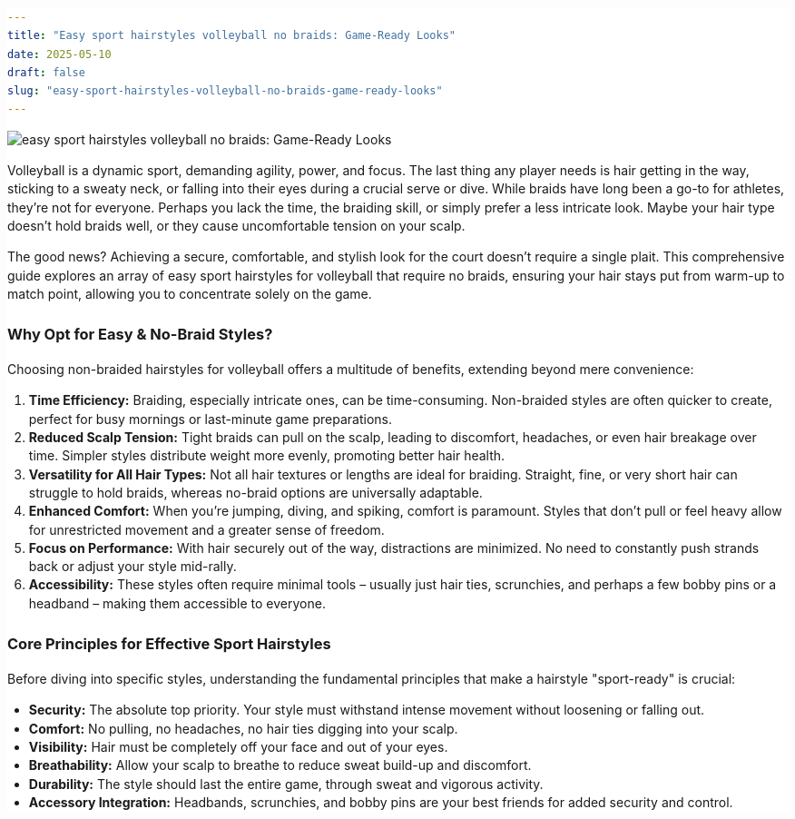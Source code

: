 ```yaml
---
title: "Easy sport hairstyles volleyball no braids: Game-Ready Looks"
date: 2025-05-10
draft: false
slug: "easy-sport-hairstyles-volleyball-no-braids-game-ready-looks" 
---
```


![easy sport hairstyles volleyball no braids: Game-Ready Looks](https://i.pinimg.com/474x/67/c0/f1/67c0f1934be9af73940e300958471e23.jpg "easy sport hairstyles volleyball no braids: Game-Ready Looks")

Volleyball is a dynamic sport, demanding agility, power, and focus. The last thing any player needs is hair getting in the way, sticking to a sweaty neck, or falling into their eyes during a crucial serve or dive. While braids have long been a go-to for athletes, they’re not for everyone. Perhaps you lack the time, the braiding skill, or simply prefer a less intricate look. Maybe your hair type doesn’t hold braids well, or they cause uncomfortable tension on your scalp.

The good news? Achieving a secure, comfortable, and stylish look for the court doesn’t require a single plait. This comprehensive guide explores an array of easy sport hairstyles for volleyball that require no braids, ensuring your hair stays put from warm-up to match point, allowing you to concentrate solely on the game.

### Why Opt for Easy & No-Braid Styles?

Choosing non-braided hairstyles for volleyball offers a multitude of benefits, extending beyond mere convenience:

1. **Time Efficiency:** Braiding, especially intricate ones, can be time-consuming. Non-braided styles are often quicker to create, perfect for busy mornings or last-minute game preparations.
2. **Reduced Scalp Tension:** Tight braids can pull on the scalp, leading to discomfort, headaches, or even hair breakage over time. Simpler styles distribute weight more evenly, promoting better hair health.
3. **Versatility for All Hair Types:** Not all hair textures or lengths are ideal for braiding. Straight, fine, or very short hair can struggle to hold braids, whereas no-braid options are universally adaptable.
4. **Enhanced Comfort:** When you’re jumping, diving, and spiking, comfort is paramount. Styles that don’t pull or feel heavy allow for unrestricted movement and a greater sense of freedom.
5. **Focus on Performance:** With hair securely out of the way, distractions are minimized. No need to constantly push strands back or adjust your style mid-rally.
6. **Accessibility:** These styles often require minimal tools – usually just hair ties, scrunchies, and perhaps a few bobby pins or a headband – making them accessible to everyone.

### Core Principles for Effective Sport Hairstyles

Before diving into specific styles, understanding the fundamental principles that make a hairstyle "sport-ready" is crucial:

* **Security:** The absolute top priority. Your style must withstand intense movement without loosening or falling out.
* **Comfort:** No pulling, no headaches, no hair ties digging into your scalp.
* **Visibility:** Hair must be completely off your face and out of your eyes.
* **Breathability:** Allow your scalp to breathe to reduce sweat build-up and discomfort.
* **Durability:** The style should last the entire game, through sweat and vigorous activity.
* **Accessory Integration:** Headbands, scrunchies, and bobby pins are your best friends for added security and control.
